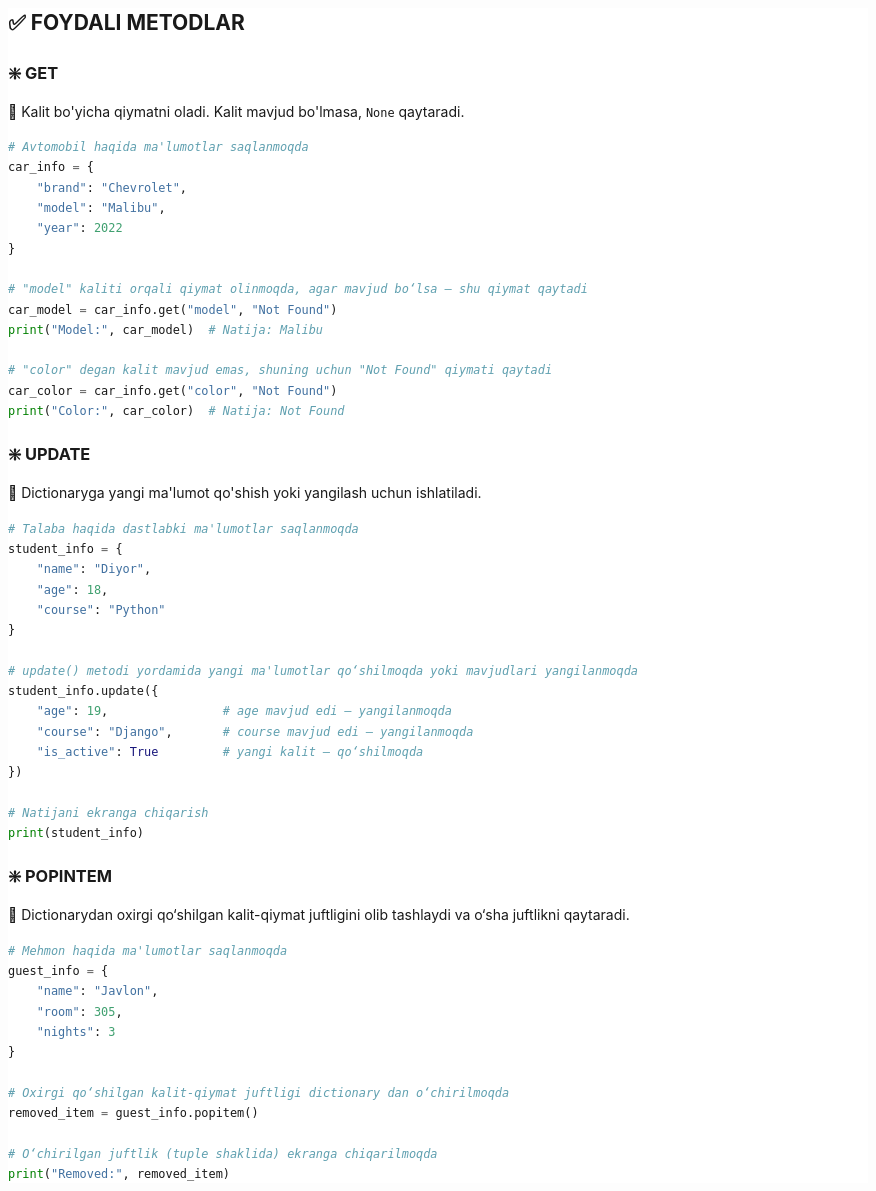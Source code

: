
## ✅ FOYDALI METODLAR

### ❇️ GET

📌 Kalit bo'yicha qiymatni oladi. Kalit mavjud bo'lmasa, `None` qaytaradi.

```python
# Avtomobil haqida ma'lumotlar saqlanmoqda
car_info = {
    "brand": "Chevrolet",
    "model": "Malibu",
    "year": 2022
}

# "model" kaliti orqali qiymat olinmoqda, agar mavjud bo‘lsa — shu qiymat qaytadi
car_model = car_info.get("model", "Not Found")
print("Model:", car_model)  # Natija: Malibu

# "color" degan kalit mavjud emas, shuning uchun "Not Found" qiymati qaytadi
car_color = car_info.get("color", "Not Found")
print("Color:", car_color)  # Natija: Not Found
```
### ❇️ UPDATE

📌 Dictionaryga yangi ma'lumot qo'shish yoki yangilash uchun ishlatiladi.

```python
# Talaba haqida dastlabki ma'lumotlar saqlanmoqda
student_info = {
    "name": "Diyor",
    "age": 18,
    "course": "Python"
}

# update() metodi yordamida yangi ma'lumotlar qo‘shilmoqda yoki mavjudlari yangilanmoqda
student_info.update({
    "age": 19,                # age mavjud edi — yangilanmoqda
    "course": "Django",       # course mavjud edi — yangilanmoqda
    "is_active": True         # yangi kalit — qo‘shilmoqda
})

# Natijani ekranga chiqarish
print(student_info)
```

### ❇️ POPINTEM

📌 Dictionarydan oxirgi qo‘shilgan kalit-qiymat juftligini olib tashlaydi va o‘sha juftlikni qaytaradi.

```python
# Mehmon haqida ma'lumotlar saqlanmoqda
guest_info = {
    "name": "Javlon",
    "room": 305,
    "nights": 3
}

# Oxirgi qo‘shilgan kalit-qiymat juftligi dictionary dan o‘chirilmoqda
removed_item = guest_info.popitem()

# O‘chirilgan juftlik (tuple shaklida) ekranga chiqarilmoqda
print("Removed:", removed_item)

```